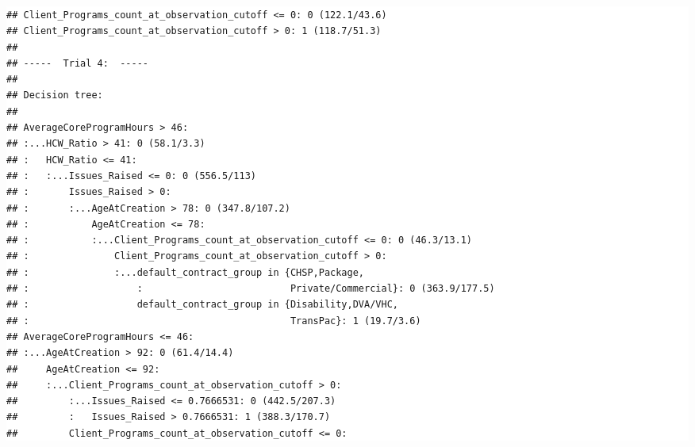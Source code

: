     ## Client_Programs_count_at_observation_cutoff <= 0: 0 (122.1/43.6)
    ## Client_Programs_count_at_observation_cutoff > 0: 1 (118.7/51.3)
    ## 
    ## -----  Trial 4:  -----
    ## 
    ## Decision tree:
    ## 
    ## AverageCoreProgramHours > 46:
    ## :...HCW_Ratio > 41: 0 (58.1/3.3)
    ## :   HCW_Ratio <= 41:
    ## :   :...Issues_Raised <= 0: 0 (556.5/113)
    ## :       Issues_Raised > 0:
    ## :       :...AgeAtCreation > 78: 0 (347.8/107.2)
    ## :           AgeAtCreation <= 78:
    ## :           :...Client_Programs_count_at_observation_cutoff <= 0: 0 (46.3/13.1)
    ## :               Client_Programs_count_at_observation_cutoff > 0:
    ## :               :...default_contract_group in {CHSP,Package,
    ## :                   :                          Private/Commercial}: 0 (363.9/177.5)
    ## :                   default_contract_group in {Disability,DVA/VHC,
    ## :                                              TransPac}: 1 (19.7/3.6)
    ## AverageCoreProgramHours <= 46:
    ## :...AgeAtCreation > 92: 0 (61.4/14.4)
    ##     AgeAtCreation <= 92:
    ##     :...Client_Programs_count_at_observation_cutoff > 0:
    ##         :...Issues_Raised <= 0.7666531: 0 (442.5/207.3)
    ##         :   Issues_Raised > 0.7666531: 1 (388.3/170.7)
    ##         Client_Programs_count_at_observation_cutoff <= 0: